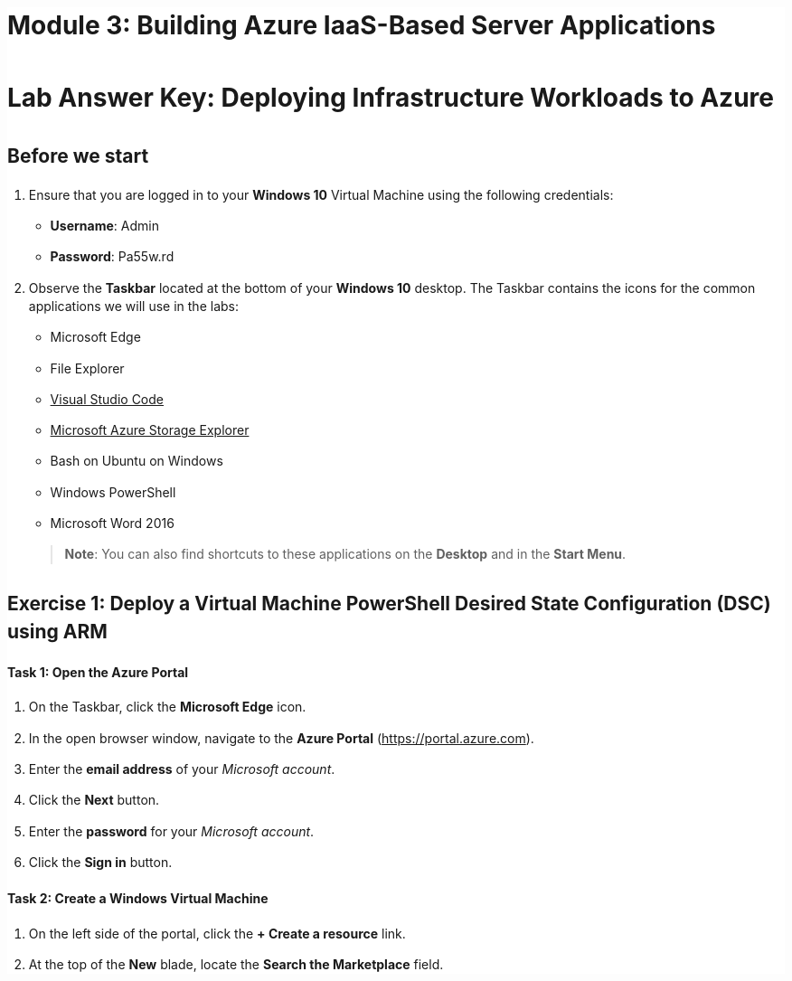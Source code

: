 # Module 3: Building Azure IaaS-Based Server Applications

# Lab Answer Key: Deploying Infrastructure Workloads to Azure

## Before we start

1.  Ensure that you are logged in to your **Windows 10** Virtual Machine using the following credentials:

    -   **Username**: Admin

    -   **Password**: Pa55w.rd

2.  Observe the **Taskbar** located at the bottom of your **Windows 10** desktop. The Taskbar contains the icons for the common applications we will use in the labs:

    -   Microsoft Edge

    -   File Explorer

    -   [Visual Studio Code](https://code.visualstudio.com/)

    -   [Microsoft Azure Storage Explorer](https://azure.microsoft.com/features/storage-explorer/)

    -   Bash on Ubuntu on Windows
    -   Windows PowerShell

    -   Microsoft Word 2016

    > **Note**: You can also find shortcuts to these applications on the **Desktop** and in the **Start Menu**.

## Exercise 1: Deploy a Virtual Machine PowerShell Desired State Configuration (DSC) using ARM

#### Task 1: Open the Azure Portal

1.  On the Taskbar, click the **Microsoft Edge** icon.

2.  In the open browser window, navigate to the **Azure Portal** (<https://portal.azure.com>).

3.  Enter the **email address** of your *Microsoft account*.

4.  Click the **Next** button.

5.  Enter the **password** for your *Microsoft account*.

6.  Click the **Sign in** button.

#### Task 2: Create a Windows Virtual Machine

1.  On the left side of the portal, click the **+ Create a resource** link.

2.  At the top of the **New** blade, locate the **Search the Marketplace** field.
